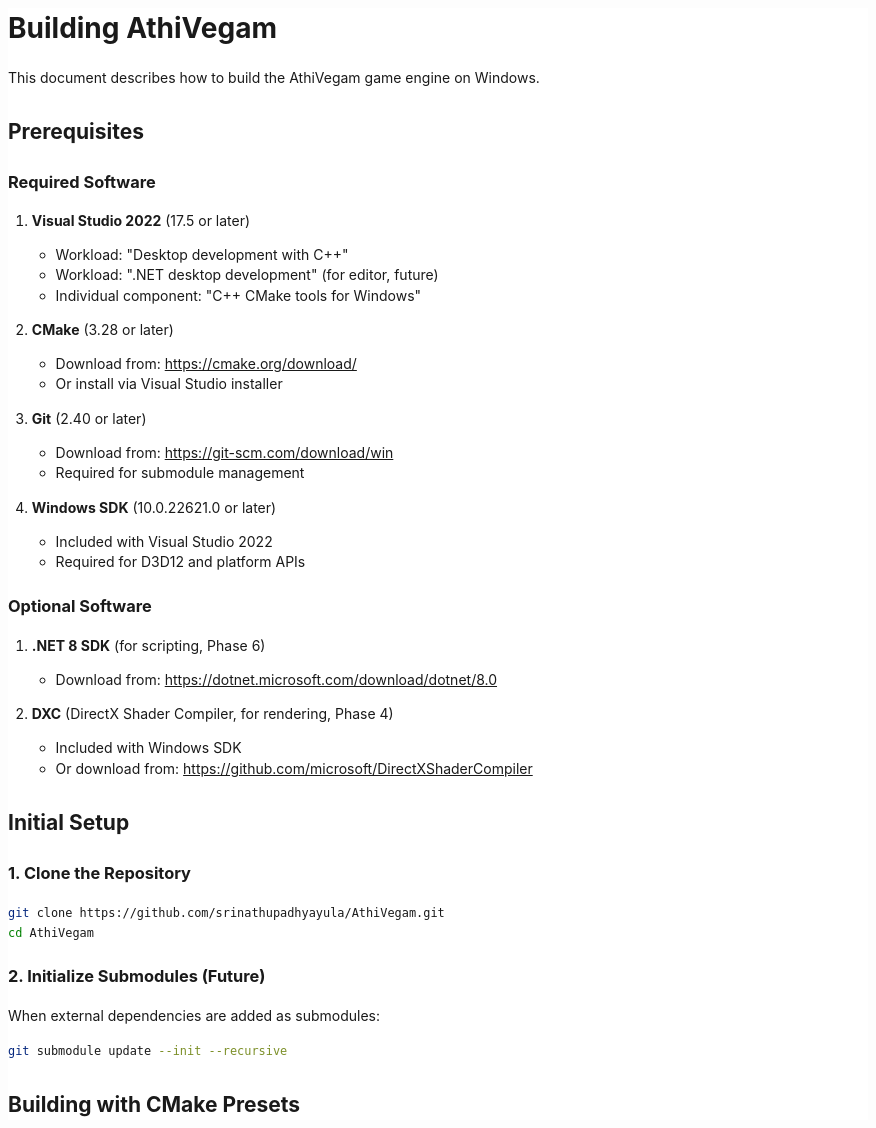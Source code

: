 # Building AthiVegam

This document describes how to build the AthiVegam game engine on Windows.

## Prerequisites

### Required Software

1. **Visual Studio 2022** (17.5 or later)
   - Workload: "Desktop development with C++"
   - Workload: ".NET desktop development" (for editor, future)
   - Individual component: "C++ CMake tools for Windows"

2. **CMake** (3.28 or later)
   - Download from: https://cmake.org/download/
   - Or install via Visual Studio installer

3. **Git** (2.40 or later)
   - Download from: https://git-scm.com/download/win
   - Required for submodule management

4. **Windows SDK** (10.0.22621.0 or later)
   - Included with Visual Studio 2022
   - Required for D3D12 and platform APIs

### Optional Software

1. **.NET 8 SDK** (for scripting, Phase 6)
   - Download from: https://dotnet.microsoft.com/download/dotnet/8.0

2. **DXC** (DirectX Shader Compiler, for rendering, Phase 4)
   - Included with Windows SDK
   - Or download from: https://github.com/microsoft/DirectXShaderCompiler

## Initial Setup

### 1. Clone the Repository

```bash
git clone https://github.com/srinathupadhyayula/AthiVegam.git
cd AthiVegam
```

### 2. Initialize Submodules (Future)

When external dependencies are added as submodules:

```bash
git submodule update --init --recursive
```

## Building with CMake Presets

